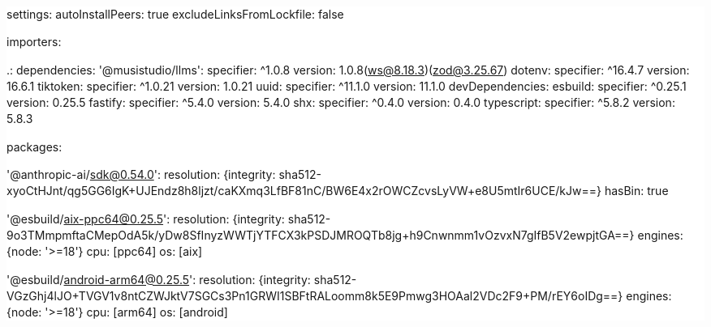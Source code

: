 settings:
  autoInstallPeers: true
  excludeLinksFromLockfile: false

importers:

  .:
    dependencies:
      '@musistudio/llms':
        specifier: ^1.0.8
        version: 1.0.8(ws@8.18.3)(zod@3.25.67)
      dotenv:
        specifier: ^16.4.7
        version: 16.6.1
      tiktoken:
        specifier: ^1.0.21
        version: 1.0.21
      uuid:
        specifier: ^11.1.0
        version: 11.1.0
    devDependencies:
      esbuild:
        specifier: ^0.25.1
        version: 0.25.5
      fastify:
        specifier: ^5.4.0
        version: 5.4.0
      shx:
        specifier: ^0.4.0
        version: 0.4.0
      typescript:
        specifier: ^5.8.2
        version: 5.8.3

packages:

  '@anthropic-ai/sdk@0.54.0':
    resolution: {integrity: sha512-xyoCtHJnt/qg5GG6IgK+UJEndz8h8ljzt/caKXmq3LfBF81nC/BW6E4x2rOWCZcvsLyVW+e8U5mtIr6UCE/kJw==}
    hasBin: true

  '@esbuild/aix-ppc64@0.25.5':
    resolution: {integrity: sha512-9o3TMmpmftaCMepOdA5k/yDw8SfInyzWWTjYTFCX3kPSDJMROQTb8jg+h9Cnwnmm1vOzvxN7gIfB5V2ewpjtGA==}
    engines: {node: '>=18'}
    cpu: [ppc64]
    os: [aix]

  '@esbuild/android-arm64@0.25.5':
    resolution: {integrity: sha512-VGzGhj4lJO+TVGV1v8ntCZWJktV7SGCs3Pn1GRWI1SBFtRALoomm8k5E9Pmwg3HOAal2VDc2F9+PM/rEY6oIDg==}
    engines: {node: '>=18'}
    cpu: [arm64]
    os: [android]
